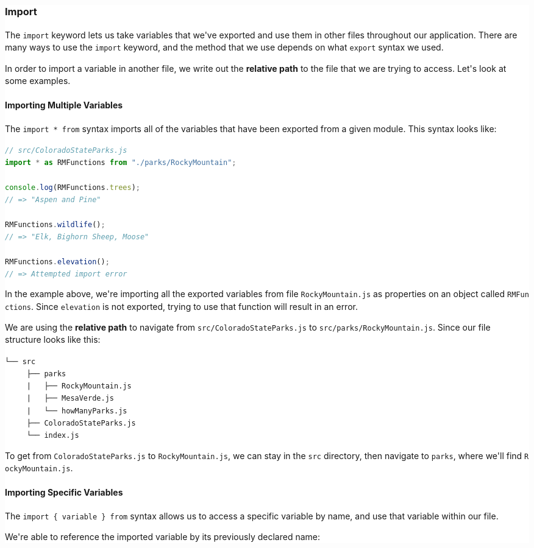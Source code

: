 ### Import

The `import` keyword lets us take variables that we've exported and use them in
other files throughout our application. There are many ways to use the `import`
keyword, and the method that we use depends on what `export` syntax we used.

In order to import a variable in another file, we write out the **relative
path** to the file that we are trying to access. Let's look at some examples.

#### Importing Multiple Variables

The `import * from` syntax imports all of the variables that have been exported
from a given module. This syntax looks like:

```js
// src/ColoradoStateParks.js
import * as RMFunctions from "./parks/RockyMountain";

console.log(RMFunctions.trees);
// => "Aspen and Pine"

RMFunctions.wildlife();
// => "Elk, Bighorn Sheep, Moose"

RMFunctions.elevation();
// => Attempted import error
```

In the example above, we're importing all the exported variables from file
`RockyMountain.js` as properties on an object called `RMFunctions`. Since
`elevation` is not exported, trying to use that function will result in an
error.

We are using the **relative path** to navigate from `src/ColoradoStateParks.js`
to `src/parks/RockyMountain.js`. Since our file structure looks like this:

```txt
└── src
     ├── parks
     |   ├── RockyMountain.js
     |   ├── MesaVerde.js
     |   └── howManyParks.js
     ├── ColoradoStateParks.js
     └── index.js
```

To get from `ColoradoStateParks.js` to `RockyMountain.js`, we can stay in the
`src` directory, then navigate to `parks`, where we'll find `RockyMountain.js`.

#### Importing Specific Variables

The `import { variable } from` syntax allows us to access a specific variable by
name, and use that variable within our file.

We're able to reference the imported variable by its previously declared name:
